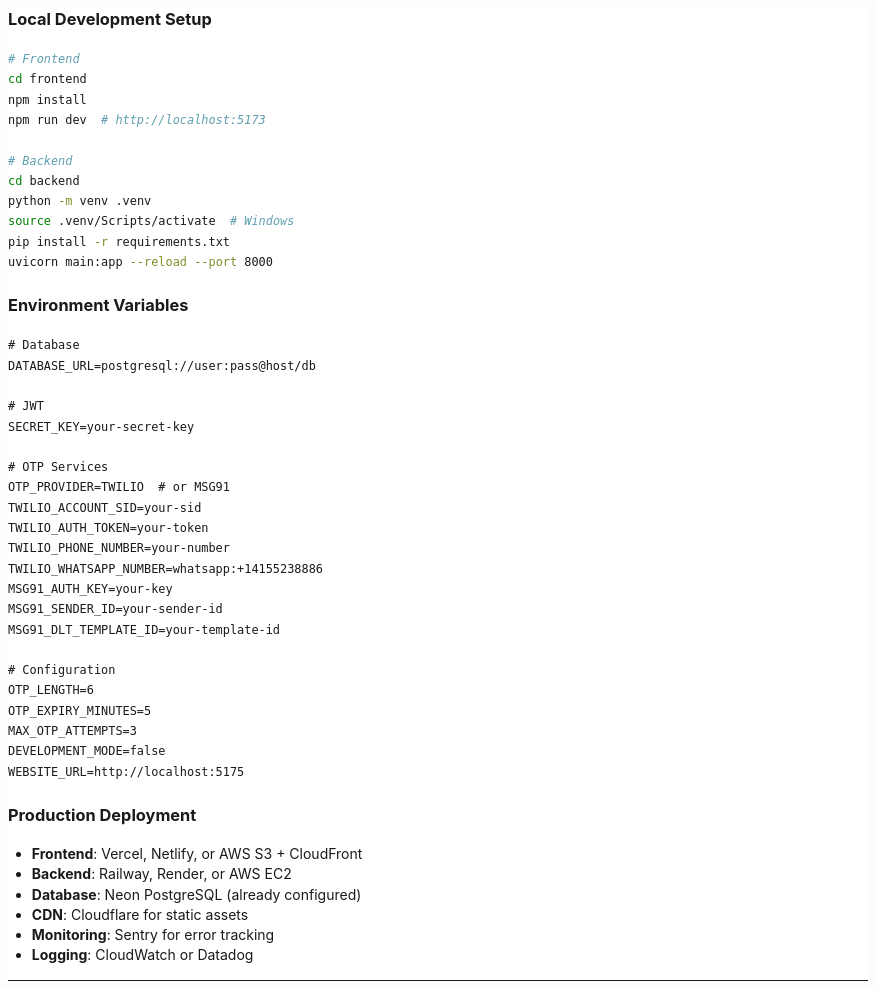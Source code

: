 ### Local Development Setup
```bash
# Frontend
cd frontend
npm install
npm run dev  # http://localhost:5173

# Backend
cd backend
python -m venv .venv
source .venv/Scripts/activate  # Windows
pip install -r requirements.txt
uvicorn main:app --reload --port 8000
```

### Environment Variables
```env
# Database
DATABASE_URL=postgresql://user:pass@host/db

# JWT
SECRET_KEY=your-secret-key

# OTP Services
OTP_PROVIDER=TWILIO  # or MSG91
TWILIO_ACCOUNT_SID=your-sid
TWILIO_AUTH_TOKEN=your-token
TWILIO_PHONE_NUMBER=your-number
TWILIO_WHATSAPP_NUMBER=whatsapp:+14155238886
MSG91_AUTH_KEY=your-key
MSG91_SENDER_ID=your-sender-id
MSG91_DLT_TEMPLATE_ID=your-template-id

# Configuration
OTP_LENGTH=6
OTP_EXPIRY_MINUTES=5
MAX_OTP_ATTEMPTS=3
DEVELOPMENT_MODE=false
WEBSITE_URL=http://localhost:5175
```

### Production Deployment
- **Frontend**: Vercel, Netlify, or AWS S3 + CloudFront
- **Backend**: Railway, Render, or AWS EC2
- **Database**: Neon PostgreSQL (already configured)
- **CDN**: Cloudflare for static assets
- **Monitoring**: Sentry for error tracking
- **Logging**: CloudWatch or Datadog

---

